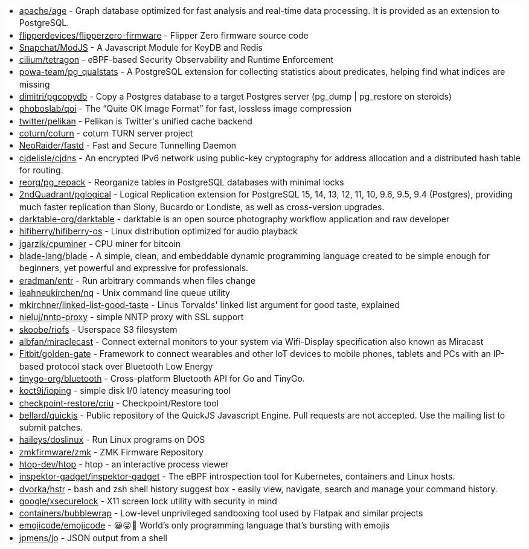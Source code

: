 - [apache/age](https://github.com/apache/age) - Graph database optimized for fast analysis and real-time data processing. It is provided as an extension to PostgreSQL.
- [flipperdevices/flipperzero-firmware](https://github.com/flipperdevices/flipperzero-firmware) - Flipper Zero firmware source code
- [Snapchat/ModJS](https://github.com/Snapchat/ModJS) - A Javascript Module for KeyDB and Redis
- [cilium/tetragon](https://github.com/cilium/tetragon) - eBPF-based Security Observability and Runtime Enforcement
- [powa-team/pg_qualstats](https://github.com/powa-team/pg_qualstats) - A PostgreSQL extension for collecting statistics about predicates, helping find what indices are missing
- [dimitri/pgcopydb](https://github.com/dimitri/pgcopydb) - Copy a Postgres database to a target Postgres server (pg_dump | pg_restore on steroids)
- [phoboslab/qoi](https://github.com/phoboslab/qoi) - The “Quite OK Image Format” for fast, lossless image compression
- [twitter/pelikan](https://github.com/twitter/pelikan) - Pelikan is Twitter's unified cache backend
- [coturn/coturn](https://github.com/coturn/coturn) - coturn TURN server project
- [NeoRaider/fastd](https://github.com/NeoRaider/fastd) - Fast and Secure Tunnelling Daemon
- [cjdelisle/cjdns](https://github.com/cjdelisle/cjdns) - An encrypted IPv6 network using public-key cryptography for address allocation and a distributed hash table for routing.
- [reorg/pg_repack](https://github.com/reorg/pg_repack) - Reorganize tables in PostgreSQL databases with minimal locks
- [2ndQuadrant/pglogical](https://github.com/2ndQuadrant/pglogical) - Logical Replication extension for PostgreSQL 15, 14, 13, 12, 11, 10, 9.6, 9.5, 9.4 (Postgres), providing much faster replication than Slony, Bucardo or Londiste, as well as cross-version upgrades.
- [darktable-org/darktable](https://github.com/darktable-org/darktable) - darktable is an open source photography workflow application and raw developer
- [hifiberry/hifiberry-os](https://github.com/hifiberry/hifiberry-os) - Linux distribution optimized for audio playback
- [jgarzik/cpuminer](https://github.com/jgarzik/cpuminer) - CPU miner for bitcoin
- [blade-lang/blade](https://github.com/blade-lang/blade) - A simple, clean, and embeddable dynamic programming language created to be simple enough for beginners, yet powerful and expressive for professionals.
- [eradman/entr](https://github.com/eradman/entr) - Run arbitrary commands when files change
- [leahneukirchen/nq](https://github.com/leahneukirchen/nq) - Unix command line queue utility
- [mkirchner/linked-list-good-taste](https://github.com/mkirchner/linked-list-good-taste) - Linus Torvalds' linked list argument for good taste, explained
- [nieluj/nntp-proxy](https://github.com/nieluj/nntp-proxy) - simple NNTP proxy with SSL support
- [skoobe/riofs](https://github.com/skoobe/riofs) - Userspace S3 filesystem
- [albfan/miraclecast](https://github.com/albfan/miraclecast) - Connect external monitors to your system via Wifi-Display specification also known as Miracast
- [Fitbit/golden-gate](https://github.com/Fitbit/golden-gate) - Framework to connect wearables and other IoT devices to mobile phones, tablets and PCs with an IP-based protocol stack over Bluetooth Low Energy
- [tinygo-org/bluetooth](https://github.com/tinygo-org/bluetooth) - Cross-platform Bluetooth API for Go and TinyGo.
- [koct9i/ioping](https://github.com/koct9i/ioping) - simple disk I/0 latency measuring tool
- [checkpoint-restore/criu](https://github.com/checkpoint-restore/criu) - Checkpoint/Restore tool
- [bellard/quickjs](https://github.com/bellard/quickjs) - Public repository of the QuickJS Javascript Engine. Pull requests are not accepted. Use the mailing list to submit patches.
- [haileys/doslinux](https://github.com/haileys/doslinux) - Run Linux programs on DOS
- [zmkfirmware/zmk](https://github.com/zmkfirmware/zmk) - ZMK Firmware Repository
- [htop-dev/htop](https://github.com/htop-dev/htop) - htop - an interactive process viewer
- [inspektor-gadget/inspektor-gadget](https://github.com/inspektor-gadget/inspektor-gadget) - The eBPF introspection tool for Kubernetes, containers and Linux hosts.
- [dvorka/hstr](https://github.com/dvorka/hstr) - bash and zsh shell history suggest box - easily view, navigate, search and manage your command history.
- [google/xsecurelock](https://github.com/google/xsecurelock) - X11 screen lock utility with security in mind
- [containers/bubblewrap](https://github.com/containers/bubblewrap) - Low-level unprivileged sandboxing tool used by Flatpak and similar projects
- [emojicode/emojicode](https://github.com/emojicode/emojicode) - 😀😜🔂 World’s only programming language that’s bursting with emojis
- [jpmens/jo](https://github.com/jpmens/jo) - JSON output from a shell
